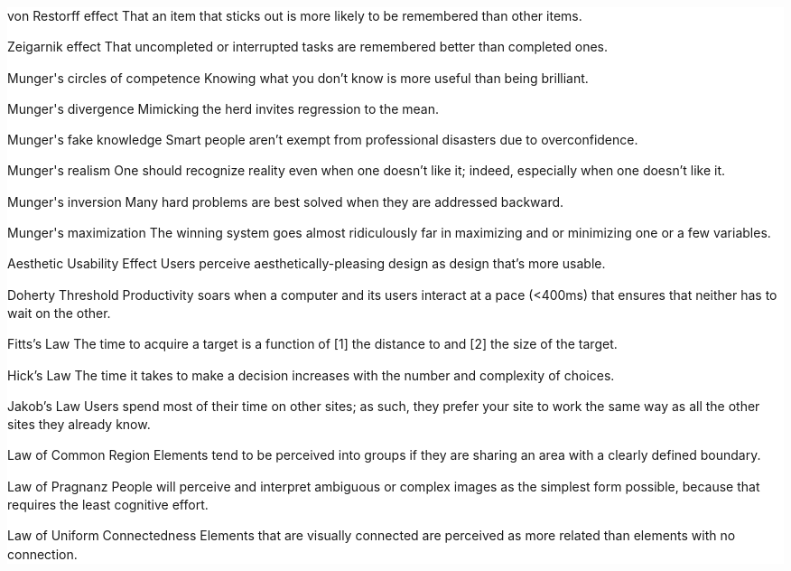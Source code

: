 von Restorff effect
  That an item that sticks out is more likely to be remembered than other items.

Zeigarnik effect
  That uncompleted or interrupted tasks are remembered better than completed ones. 

Munger's circles of competence
  Knowing what you don’t know is more useful than being brilliant.

Munger's divergence
  Mimicking the herd invites regression to the mean.

Munger's fake knowledge
  Smart people aren’t exempt from professional disasters due to overconfidence.

Munger's realism
  One should recognize reality even when one doesn’t like it; indeed, especially when one doesn’t like it.

Munger's inversion
  Many hard problems are best solved when they are addressed backward.

Munger's maximization
  The winning system goes almost ridiculously far in maximizing and or minimizing one or a few variables.

Aesthetic Usability Effect
  Users perceive aesthetically-pleasing design as design that’s more usable.

Doherty Threshold
  Productivity soars when a computer and its users interact at a pace (<400ms) that ensures that neither has to wait on the other.

Fitts’s Law
  The time to acquire a target is a function of [1] the distance to and [2] the size of the target.

Hick’s Law
  The time it takes to make a decision increases with the number and complexity of choices.

Jakob’s Law
  Users spend most of their time on other sites; as such, they prefer your site to work the same way as all the other sites they already know.

Law of Common Region
  Elements tend to be perceived into groups if they are sharing an area with a clearly defined boundary.

Law of Pragnanz
  People will perceive and interpret ambiguous or complex images as the simplest form possible, because that requires the least cognitive effort.

Law of Uniform Connectedness
  Elements that are visually connected are perceived as more related than elements with no connection.